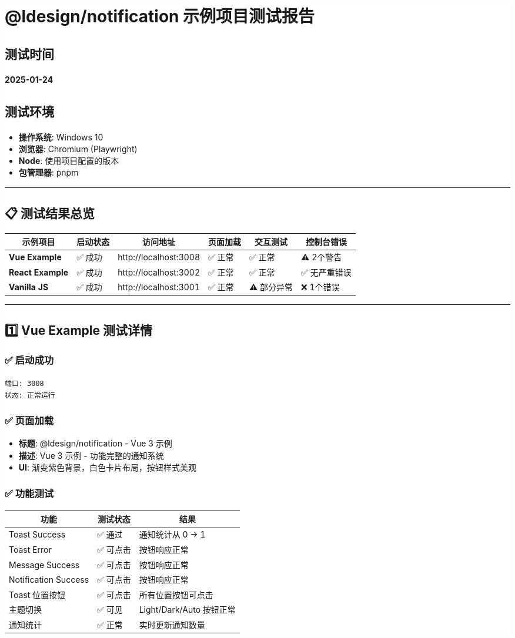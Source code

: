 # @ldesign/notification 示例项目测试报告

## 测试时间
**2025-01-24**

## 测试环境
- **操作系统**: Windows 10
- **浏览器**: Chromium (Playwright)
- **Node**: 使用项目配置的版本
- **包管理器**: pnpm

---

## 📋 测试结果总览

| 示例项目 | 启动状态 | 访问地址 | 页面加载 | 交互测试 | 控制台错误 |
|---------|---------|---------|---------|---------|-----------|
| **Vue Example** | ✅ 成功 | http://localhost:3008 | ✅ 正常 | ✅ 正常 | ⚠️ 2个警告 |
| **React Example** | ✅ 成功 | http://localhost:3002 | ✅ 正常 | ✅ 正常 | ✅ 无严重错误 |
| **Vanilla JS** | ✅ 成功 | http://localhost:3001 | ✅ 正常 | ⚠️ 部分异常 | ❌ 1个错误 |

---

## 1️⃣ Vue Example 测试详情

### ✅ 启动成功
```bash
端口: 3008
状态: 正常运行
```

### ✅ 页面加载
- **标题**: @ldesign/notification - Vue 3 示例
- **描述**: Vue 3 示例 - 功能完整的通知系统
- **UI**: 渐变紫色背景，白色卡片布局，按钮样式美观

### ✅ 功能测试
| 功能 | 测试状态 | 结果 |
|-----|---------|------|
| Toast Success | ✅ 通过 | 通知统计从 0 → 1 |
| Toast Error | ✅ 可点击 | 按钮响应正常 |
| Message Success | ✅ 可点击 | 按钮响应正常 |
| Notification Success | ✅ 可点击 | 按钮响应正常 |
| Toast 位置按钮 | ✅ 可点击 | 所有位置按钮可点击 |
| 主题切换 | ✅ 可见 | Light/Dark/Auto 按钮正常 |
| 通知统计 | ✅ 正常 | 实时更新通知数量 |
